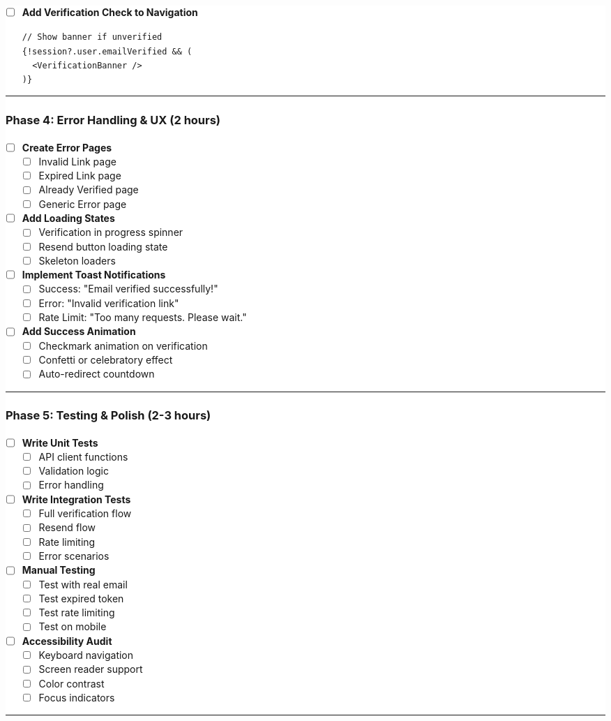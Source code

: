 - [ ] **Add Verification Check to Navigation**
  ```tsx
  // Show banner if unverified
  {!session?.user.emailVerified && (
    <VerificationBanner />
  )}
  ```

---

### Phase 4: Error Handling & UX (2 hours)

- [ ] **Create Error Pages**
  - [ ] Invalid Link page
  - [ ] Expired Link page
  - [ ] Already Verified page
  - [ ] Generic Error page

- [ ] **Add Loading States**
  - [ ] Verification in progress spinner
  - [ ] Resend button loading state
  - [ ] Skeleton loaders

- [ ] **Implement Toast Notifications**
  - [ ] Success: "Email verified successfully!"
  - [ ] Error: "Invalid verification link"
  - [ ] Rate Limit: "Too many requests. Please wait."

- [ ] **Add Success Animation**
  - [ ] Checkmark animation on verification
  - [ ] Confetti or celebratory effect
  - [ ] Auto-redirect countdown

---

### Phase 5: Testing & Polish (2-3 hours)

- [ ] **Write Unit Tests**
  - [ ] API client functions
  - [ ] Validation logic
  - [ ] Error handling

- [ ] **Write Integration Tests**
  - [ ] Full verification flow
  - [ ] Resend flow
  - [ ] Rate limiting
  - [ ] Error scenarios

- [ ] **Manual Testing**
  - [ ] Test with real email
  - [ ] Test expired token
  - [ ] Test rate limiting
  - [ ] Test on mobile

- [ ] **Accessibility Audit**
  - [ ] Keyboard navigation
  - [ ] Screen reader support
  - [ ] Color contrast
  - [ ] Focus indicators

---